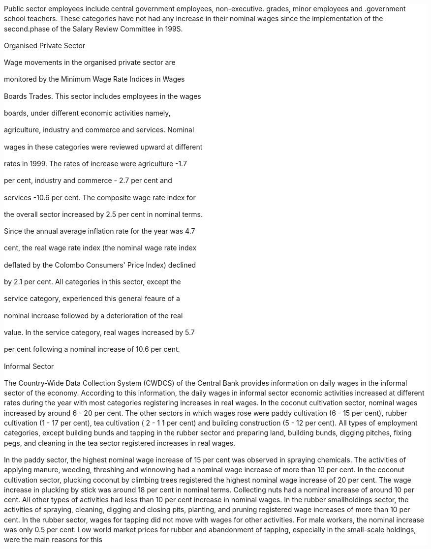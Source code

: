 Public sector employees include central government employees, non-executive. grades, minor employees and .government school teachers. These categories have not had any increase in their nominal wages since the implementation of the second.phase of the Salary Review Committee in 199S.

Organised Private Sector

Wage movements in the organised private sector are

monitored by the Minimum Wage Rate Indices in Wages

Boards Trades. This sector includes employees in the wages

boards, under different economic activities namely,

agriculture, industry and commerce and services. Nominal

wages in these categories were reviewed upward at different

rates in 1999. The rates of increase were agriculture -1.7

per cent, industry and commerce - 2.7 per cent and

services -10.6 per cent. The composite wage rate index for

the overall sector increased by 2.5 per cent in nominal terms.

Since the annual average inflation rate for the year was 4.7

cent, the real wage rate index (the nominal wage rate index

deflated by the Colombo Consumers' Price Index) declined

by 2.1 per cent. All categories in this sector, except the

service category, experienced this general feaure of a

nominal increase followed by a deterioration of the real

value. In the service category, real wages increased by 5.7

per cent following a nominal increase of 10.6 per cent.

Informal Sector

The Country-Wide Data Collection System (CWDCS) of the Central Bank provides information on daily wages in the informal sector of the economy. According to this information, the daily wages in informal sector economic activities increased at different rates during the year with most categories registering increases in real wages. In the coconut cultivation sector, nominal wages increased by around 6 - 20 per cent. The other sectors in which wages rose were paddy cultivation (6 - 15 per cent), rubber cultivation (1 - 17 per cent), tea cultivation ( 2 - 1 1 per cent) and building construction (5 - 12 per cent). All types of employment categories, except building bunds and tapping in the rubber sector and preparing land, building bunds, digging pitches, fixing pegs, and cleaning in the tea sector registered increases in real wages.

In the paddy sector, the highest nominal wage increase of 15 per cent was observed in spraying chemicals. The activities of applying manure, weeding, threshing and winnowing had a nominal wage increase of more than 10 per cent. In the coconut cultivation sector, plucking coconut by climbing trees registered the highest nominal wage increase of 20 per cent. The wage increase in plucking by stick was around 18 per cent in nominal terms. Collecting nuts had a nominal increase of around 10 per cent. All other types of activities had less than 10 per cent increase in nominal wages. In the rubber smallholdings sector, the activities of spraying, cleaning, digging and closing pits, planting, and pruning registered wage increases of more than 10 per cent. In the rubber sector, wages for tapping did not move with wages for other activities. For male workers, the nominal increase was only 0.5 per cent. Low world market prices for rubber and abandonment of tapping, especially in the small-scale holdings, were the main reasons for this
